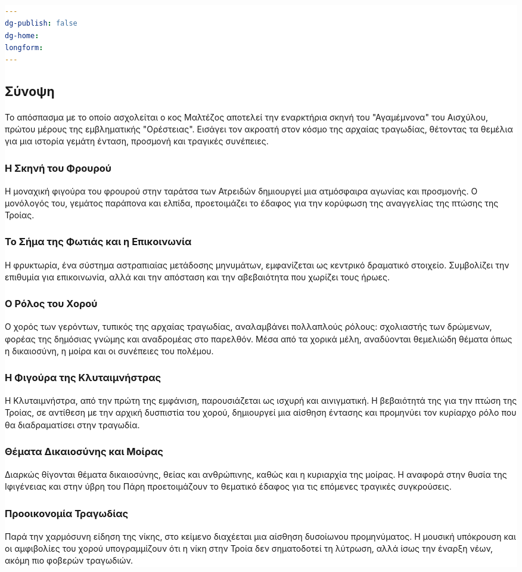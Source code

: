 ```yaml
---
dg-publish: false
dg-home: 
longform:
---
```

<iframe width="560" height="315" src="https://www.youtube.com/embed/QyMGGM1oWqs?si=aW_YV1tNRhlaA11H" title="YouTube video player" frameborder="0" allow="accelerometer; autoplay; clipboard-write; encrypted-media; gyroscope; picture-in-picture; web-share" referrerpolicy="strict-origin-when-cross-origin" allowfullscreen></iframe>

## Σύνοψη

Το απόσπασμα με το οποίο ασχολείται ο κος Μαλτέζος αποτελεί την εναρκτήρια σκηνή του "Αγαμέμνονα" του Αισχύλου, πρώτου μέρους της εμβληματικής "Ορέστειας".  Εισάγει τον ακροατή στον κόσμο της αρχαίας τραγωδίας, θέτοντας τα θεμέλια για μια ιστορία γεμάτη ένταση, προσμονή και τραγικές συνέπειες.

### Η Σκηνή του Φρουρού

Η μοναχική φιγούρα του φρουρού στην ταράτσα των Ατρειδών δημιουργεί μια ατμόσφαιρα αγωνίας και προσμονής. Ο μονόλογός του, γεμάτος παράπονα και ελπίδα, προετοιμάζει το έδαφος για την κορύφωση της αναγγελίας της πτώσης της Τροίας.

### Το Σήμα της Φωτιάς και η Επικοινωνία

Η φρυκτωρία, ένα σύστημα αστραπιαίας μετάδοσης μηνυμάτων, εμφανίζεται ως κεντρικό δραματικό στοιχείο. Συμβολίζει την επιθυμία για επικοινωνία, αλλά και την απόσταση και την αβεβαιότητα που χωρίζει τους ήρωες.

### Ο Ρόλος του Χορού

Ο χορός των γερόντων, τυπικός της αρχαίας τραγωδίας, αναλαμβάνει πολλαπλούς ρόλους: σχολιαστής των δρώμενων, φορέας της δημόσιας γνώμης και αναδρομέας στο παρελθόν. Μέσα από τα χορικά μέλη, αναδύονται θεμελιώδη θέματα όπως η δικαιοσύνη, η μοίρα και οι συνέπειες του πολέμου.

### Η Φιγούρα της Κλυταιμνήστρας

Η Κλυταιμνήστρα, από την πρώτη της εμφάνιση, παρουσιάζεται ως ισχυρή και αινιγματική. Η βεβαιότητά της για την πτώση της Τροίας, σε αντίθεση με την αρχική δυσπιστία του χορού, δημιουργεί μια αίσθηση έντασης και προμηνύει τον κυρίαρχο ρόλο που θα διαδραματίσει στην τραγωδία.

### Θέματα Δικαιοσύνης και Μοίρας

Διαρκώς θίγονται θέματα δικαιοσύνης, θείας και ανθρώπινης, καθώς και η κυριαρχία της μοίρας. Η αναφορά στην θυσία της Ιφιγένειας και στην ύβρη του Πάρη προετοιμάζουν το θεματικό έδαφος για τις επόμενες τραγικές συγκρούσεις.

### Προοικονομία Τραγωδίας

Παρά την χαρμόσυνη είδηση της νίκης, στο κείμενο διαχέεται μια αίσθηση δυσοίωνου προμηνύματος. Η μουσική υπόκρουση και οι αμφιβολίες του χορού υπογραμμίζουν ότι η νίκη στην Τροία δεν σηματοδοτεί τη λύτρωση, αλλά ίσως την έναρξη νέων, ακόμη πιο φοβερών τραγωδιών.
